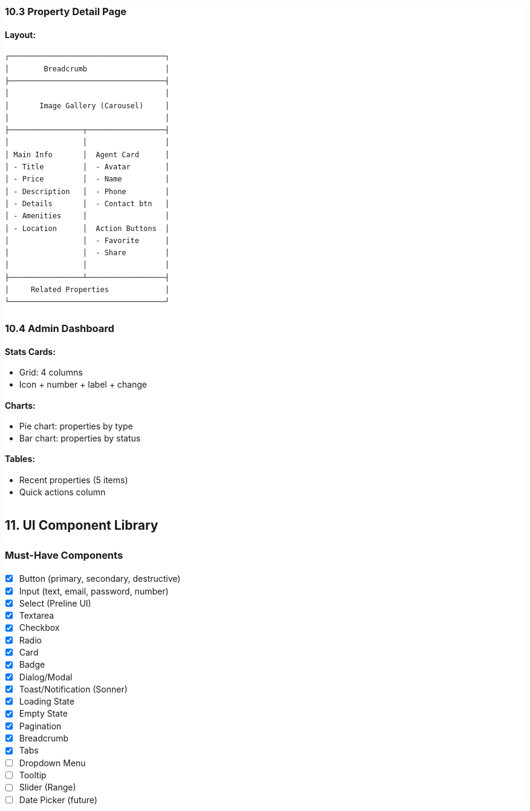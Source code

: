 ### 10.3 Property Detail Page

**Layout:**
```
┌────────────────────────────────────┐
│        Breadcrumb                  │
├────────────────────────────────────┤
│                                    │
│       Image Gallery (Carousel)     │
│                                    │
├─────────────────┬──────────────────┤
│                 │                  │
│ Main Info       │  Agent Card      │
│ - Title         │  - Avatar        │
│ - Price         │  - Name          │
│ - Description   │  - Phone         │
│ - Details       │  - Contact btn   │
│ - Amenities     │                  │
│ - Location      │  Action Buttons  │
│                 │  - Favorite      │
│                 │  - Share         │
│                 │                  │
├─────────────────┴──────────────────┤
│     Related Properties             │
└────────────────────────────────────┘
```

### 10.4 Admin Dashboard

**Stats Cards:**
- Grid: 4 columns
- Icon + number + label + change

**Charts:**
- Pie chart: properties by type
- Bar chart: properties by status

**Tables:**
- Recent properties (5 items)
- Quick actions column

## 11. UI Component Library

### Must-Have Components
- [x] Button (primary, secondary, destructive)
- [x] Input (text, email, password, number)
- [x] Select (Preline UI)
- [x] Textarea
- [x] Checkbox
- [x] Radio
- [x] Card
- [x] Badge
- [x] Dialog/Modal
- [x] Toast/Notification (Sonner)
- [x] Loading State
- [x] Empty State
- [x] Pagination
- [x] Breadcrumb
- [x] Tabs
- [ ] Dropdown Menu
- [ ] Tooltip
- [ ] Slider (Range)
- [ ] Date Picker (future)
